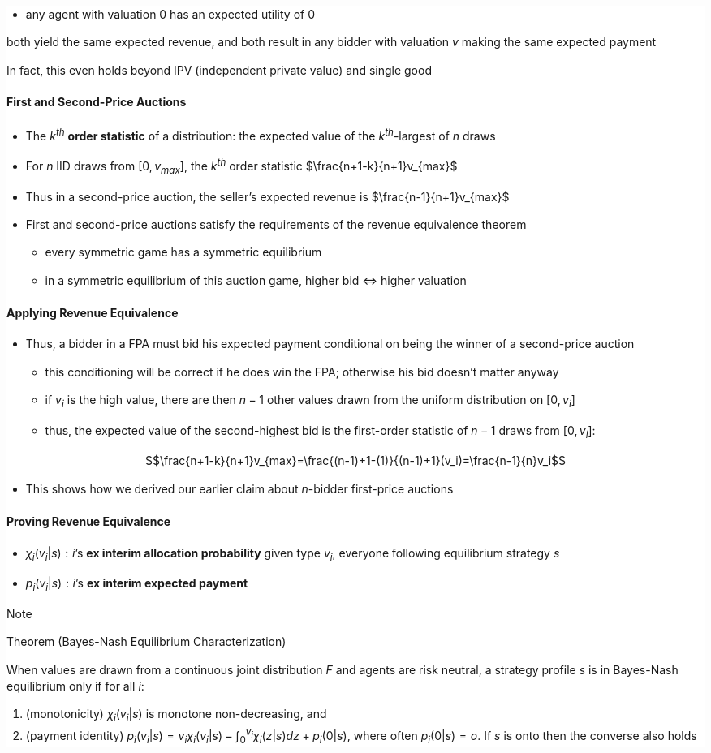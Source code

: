 - any agent with valuation 0 has an expected utility of 0

both yield the same expected revenue, and both result in any bidder with
valuation $v$ making the same expected payment

In fact, this even holds beyond IPV (independent private value) and
single good

#### First and Second-Price Auctions

- The $k^{th}$ **order statistic** of a distribution: the expected value
  of the $k^{th}$-largest of $n$ draws

- For $n$ IID draws from $[0,v_{max}]$, the $k^{th}$ order statistic
  $\frac{n+1-k}{n+1}v_{max}$

- Thus in a second-price auction, the seller’s expected revenue is
  $\frac{n-1}{n+1}v_{max}$

- First and second-price auctions satisfy the requirements of the
  revenue equivalence theorem

  - every symmetric game has a symmetric equilibrium

  - in a symmetric equilibrium of this auction game, higher bid
    $\Leftrightarrow$ higher valuation

#### Applying Revenue Equivalence

- Thus, a bidder in a FPA must bid his expected payment conditional on
  being the winner of a second-price auction

  - this conditioning will be correct if he does win the FPA; otherwise
    his bid doesn’t matter anyway

  - if $v_i$ is the high value, there are then $n-1$ other values drawn
    from the uniform distribution on $[0,v_i]$

  - thus, the expected value of the second-highest bid is the
    first-order statistic of $n-1$ draws from $[0,v_i]$:

$$\frac{n+1-k}{n+1}v_{max}=\frac{(n-1)+1-(1)}{(n-1)+1}(v_i)=\frac{n-1}{n}v_i$$

  - This shows how we derived our earlier claim about $n$-bidder
    first-price auctions

#### Proving Revenue Equivalence

- $\chi_i(v_i|s): i$’s **ex interim allocation probability** given type
  $v_i$, everyone following equilibrium strategy $s$

- $p_i(v_i|s): i$’s **ex interim expected payment**

> [!NOTE]
> Theorem (Bayes-Nash Equilibrium Characterization)  
>
> When values are drawn from a continuous joint distribution $F$ and
> agents are risk neutral, a strategy profile $s$ is in Bayes-Nash
> equilibrium only if for all $i$:
>
> 1.  (monotonicity) $\chi_i(v_i|s)$ is monotone non-decreasing, and
> 2.  (payment identity)
>    $p_i(v_i|s) = v_i\chi_i (v_i|s)-\int_0^{v_i}\chi_i(z|s)dz+p_i(0|s)$,
>    where often $p_i(0|s)=o$. If $s$ is onto then the converse also
>    holds
